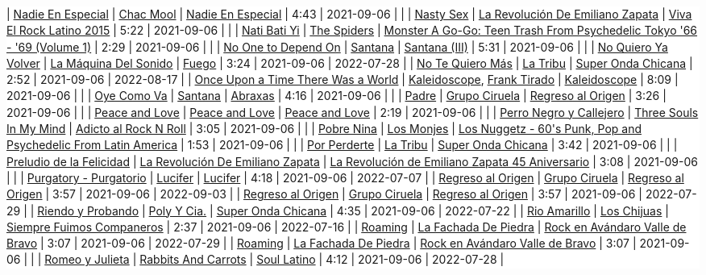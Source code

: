 | [Nadie En Especial](https://open.spotify.com/track/0UVNcbB9W1h1fZGyhef3Nd) | [Chac Mool](https://open.spotify.com/artist/2qEmeuF0gIyxdU1OyxNl22) | [Nadie En Especial](https://open.spotify.com/album/7iKk5AQokTUn012tYH347o) | 4:43 | 2021-09-06 |  |
| [Nasty Sex](https://open.spotify.com/track/1XoFXjGDhvFrIy6xT7WlcR) | [La Revolución De Emiliano Zapata](https://open.spotify.com/artist/2EoCwZo2xMt4mkFRwlgqb2) | [Viva El Rock Latino 2015](https://open.spotify.com/album/32T2hxjfQJfO41Vp2sG4rb) | 5:22 | 2021-09-06 |  |
| [Nati Bati Yi](https://open.spotify.com/track/0696PYVWQH7HZdTGeY33ZK) | [The Spiders](https://open.spotify.com/artist/5mrfwFGMT56yGbirhVdInL) | [Monster A Go\-Go: Teen Trash From Psychedelic Tokyo '66 \- '69 \(Volume 1\)](https://open.spotify.com/album/0d3ymarURd8tsiawQJJxl7) | 2:29 | 2021-09-06 |  |
| [No One to Depend On](https://open.spotify.com/track/3pPnys7mGV0DQkQoxmovXi) | [Santana](https://open.spotify.com/artist/6GI52t8N5F02MxU0g5U69P) | [Santana \(III\)](https://open.spotify.com/album/3iE6Jik24CBE0uv1lyyplI) | 5:31 | 2021-09-06 |  |
| [No Quiero Ya Volver](https://open.spotify.com/track/6Pv5pNSFNIO9FvOm1qGQ5F) | [La Máquina Del Sonido](https://open.spotify.com/artist/1wT6pLxxW0tFyk2nnE5HGg) | [Fuego](https://open.spotify.com/album/5XtOkFfnOOIvhK1skQsKdN) | 3:24 | 2021-09-06 | 2022-07-28 |
| [No Te Quiero Más](https://open.spotify.com/track/4sivmBy111vgjs7Ke9Ltb1) | [La Tribu](https://open.spotify.com/artist/1S3mBYfIcrUcIJXy1ZsDS0) | [Super Onda Chicana](https://open.spotify.com/album/3Mg8dzenMcNgMFqzsu1D5L) | 2:52 | 2021-09-06 | 2022-08-17 |
| [Once Upon a Time There Was a World](https://open.spotify.com/track/6EQiAGhNZarnbYfP078nSw) | [Kaleidoscope](https://open.spotify.com/artist/14c0CEGVWU6eO48Su2PiMf), [Frank Tirado](https://open.spotify.com/artist/2kkBRGpjJ91l3G7RzUm4r6) | [Kaleidoscope](https://open.spotify.com/album/5rKS4yZgNS23kiB5ccZbNS) | 8:09 | 2021-09-06 |  |
| [Oye Como Va](https://open.spotify.com/track/5u6y4u5EgDv0peILf60H5t) | [Santana](https://open.spotify.com/artist/6GI52t8N5F02MxU0g5U69P) | [Abraxas](https://open.spotify.com/album/1CHUXwuge9A7L2KiA3vnR6) | 4:16 | 2021-09-06 |  |
| [Padre](https://open.spotify.com/track/0Pfmcd69ZHAutoGFXIMdfo) | [Grupo Ciruela](https://open.spotify.com/artist/1xPdPBhKemqYuJUlaLTR9S) | [Regreso al Origen](https://open.spotify.com/album/54FzvnC07SZN2QpZ1yF0Jn) | 3:26 | 2021-09-06 |  |
| [Peace and Love](https://open.spotify.com/track/4Ngt4pSPtlMWOpuNkdRotF) | [Peace and Love](https://open.spotify.com/artist/5wDBmKAwsm1Tp69yh3xV2Z) | [Peace and Love](https://open.spotify.com/album/6iNEmKhA3QO1yBo2syHKr2) | 2:19 | 2021-09-06 |  |
| [Perro Negro y Callejero](https://open.spotify.com/track/7lQVq7S3mqEJnF6mDfKka8) | [Three Souls In My Mind](https://open.spotify.com/artist/0FWt6THmobpdzk7727cq2R) | [Adicto al Rock N Roll](https://open.spotify.com/album/5V0WSZ1ihWk7bbDZ9O4LoQ) | 3:05 | 2021-09-06 |  |
| [Pobre Nina](https://open.spotify.com/track/7B9yavzlfIDl1rxyiicNQY) | [Los Monjes](https://open.spotify.com/artist/6PjH1bMbi3GPcgur2egQMO) | [Los Nuggetz \- 60's Punk, Pop and Psychedelic From Latin America](https://open.spotify.com/album/3Wmj1OJev6LrgjS9SIPBk7) | 1:53 | 2021-09-06 |  |
| [Por Perderte](https://open.spotify.com/track/0MZkBBNYzHxAWMiJjpZHXy) | [La Tribu](https://open.spotify.com/artist/1S3mBYfIcrUcIJXy1ZsDS0) | [Super Onda Chicana](https://open.spotify.com/album/3Mg8dzenMcNgMFqzsu1D5L) | 3:42 | 2021-09-06 |  |
| [Preludio de la Felicidad](https://open.spotify.com/track/5pPdMdO7P2V7fG2ELZbI8b) | [La Revolución De Emiliano Zapata](https://open.spotify.com/artist/2EoCwZo2xMt4mkFRwlgqb2) | [La Revolución de Emiliano Zapata 45 Aniversario](https://open.spotify.com/album/1cP1e2FsxvhrJkcMq8Ed2v) | 3:08 | 2021-09-06 |  |
| [Purgatory \- Purgatorio](https://open.spotify.com/track/5thqRkLBPevaBp56QOd1LA) | [Lucifer](https://open.spotify.com/artist/6aCetzCuwpvRHy5Rv7hmt9) | [Lucifer](https://open.spotify.com/album/5RNzBhRf0NoQ9E6H6S6srh) | 4:18 | 2021-09-06 | 2022-07-07 |
| [Regreso al Origen](https://open.spotify.com/track/27T3luqWg01rUHNaO6RB5X) | [Grupo Ciruela](https://open.spotify.com/artist/1xPdPBhKemqYuJUlaLTR9S) | [Regreso al Origen](https://open.spotify.com/album/54FzvnC07SZN2QpZ1yF0Jn) | 3:57 | 2021-09-06 | 2022-09-03 |
| [Regreso al Origen](https://open.spotify.com/track/2IlUZ4U52jCcE5oRebAnbK) | [Grupo Ciruela](https://open.spotify.com/artist/1xPdPBhKemqYuJUlaLTR9S) | [Regreso al Origen](https://open.spotify.com/album/64RtO5TpcdbVol35dsP4L1) | 3:57 | 2021-09-06 | 2022-07-29 |
| [Riendo y Probando](https://open.spotify.com/track/0Ju0cuhVWes0r60t5iBnh5) | [Poly Y Cia.](https://open.spotify.com/artist/4izqM9Y5BLa8UKFq7aR2lV) | [Super Onda Chicana](https://open.spotify.com/album/3Mg8dzenMcNgMFqzsu1D5L) | 4:35 | 2021-09-06 | 2022-07-22 |
| [Rio Amarillo](https://open.spotify.com/track/7gCvPhzQ8X9Ooz9OfIvGVn) | [Los Chijuas](https://open.spotify.com/artist/5nWkamOwLJmb4TReNqnCEp) | [Siempre Fuimos Companeros](https://open.spotify.com/album/6ESkpsPJB3bMjOtYLfTQ3Y) | 2:37 | 2021-09-06 | 2022-07-16 |
| [Roaming](https://open.spotify.com/track/1s5KYOR8PiPA55bxfhFvz3) | [La Fachada De Piedra](https://open.spotify.com/artist/4alM2y1QDZQ9NkVgdmO0f9) | [Rock en Avándaro Valle de Bravo](https://open.spotify.com/album/63B4lWimPrXKs9XfNfAgRa) | 3:07 | 2021-09-06 | 2022-07-29 |
| [Roaming](https://open.spotify.com/track/7qbSUZaGP6FyvadcKT59WF) | [La Fachada De Piedra](https://open.spotify.com/artist/4alM2y1QDZQ9NkVgdmO0f9) | [Rock en Avándaro Valle de Bravo](https://open.spotify.com/album/4YeKgMdvtyH6pLC0g4uqMT) | 3:07 | 2021-09-06 |  |
| [Romeo y Julieta](https://open.spotify.com/track/1R9TnOZrNbGwAMIrARnwcb) | [Rabbits And Carrots](https://open.spotify.com/artist/5FjZWiU4wLCmX0QBaMKhwQ) | [Soul Latino](https://open.spotify.com/album/0G9ib5qvTV85OSIQlAW9Pj) | 4:12 | 2021-09-06 | 2022-07-28 |